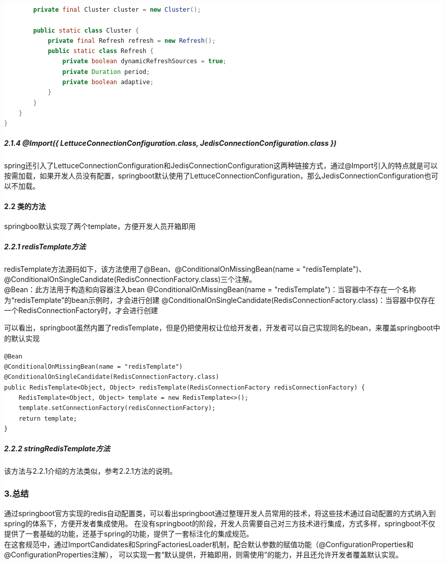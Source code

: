 ```java
		private final Cluster cluster = new Cluster();

		public static class Cluster {
			private final Refresh refresh = new Refresh();
			public static class Refresh {
				private boolean dynamicRefreshSources = true;
				private Duration period;
				private boolean adaptive;
			}
		}
	}
}
```

##### 2.1.4 @Import({ LettuceConnectionConfiguration.class, JedisConnectionConfiguration.class })
spring还引入了LettuceConnectionConfiguration和JedisConnectionConfiguration这两种链接方式，通过@Import引入的特点就是可以按需加载，如果开发人员没有配置，springboot默认使用了LettuceConnectionConfiguration，那么JedisConnectionConfiguration也可以不加载。

#### 2.2 类的方法
springboo默认实现了两个template，方便开发人员开箱即用
##### 2.2.1 redisTemplate方法
redisTemplate方法源码如下，该方法使用了@Bean、@ConditionalOnMissingBean(name = "redisTemplate")、@ConditionalOnSingleCandidate(RedisConnectionFactory.class)三个注解。  
@Bean：此方法用于构造和向容器注入bean
@ConditionalOnMissingBean(name = "redisTemplate")：当容器中不存在一个名称为“redisTemplate”的bean示例时，才会进行创建
@ConditionalOnSingleCandidate(RedisConnectionFactory.class)：当容器中仅存在一个RedisConnectionFactory时，才会进行创建

可以看出，springboot虽然内置了redisTemplate，但是仍把使用权让位给开发者，开发者可以自己实现同名的bean，来覆盖springboot中的默认实现
```
@Bean
@ConditionalOnMissingBean(name = "redisTemplate")
@ConditionalOnSingleCandidate(RedisConnectionFactory.class)
public RedisTemplate<Object, Object> redisTemplate(RedisConnectionFactory redisConnectionFactory) {
	RedisTemplate<Object, Object> template = new RedisTemplate<>();
	template.setConnectionFactory(redisConnectionFactory);
	return template;
}
```

##### 2.2.2 stringRedisTemplate方法
该方法与2.2.1介绍的方法类似，参考2.2.1方法的说明。

### 3.总结
通过springboot官方实现的redis自动配置类，可以看出springboot通过整理开发人员常用的技术，将这些技术通过自动配置的方式纳入到spring的体系下，方便开发者集成使用。
在没有springboot的阶段，开发人员需要自己对三方技术进行集成，方式多样，springboot不仅提供了一套基础的功能，还基于spring的功能，提供了一套标注化的集成规范。  
在这套规范中，通过ImportCandidates和SpringFactoriesLoader机制，配合默认参数的赋值功能（@ConfigurationProperties和@ConfigurationProperties注解）， 
可以实现一套“默认提供，开箱即用，则需使用”的能力，并且还允许开发者覆盖默认实现。